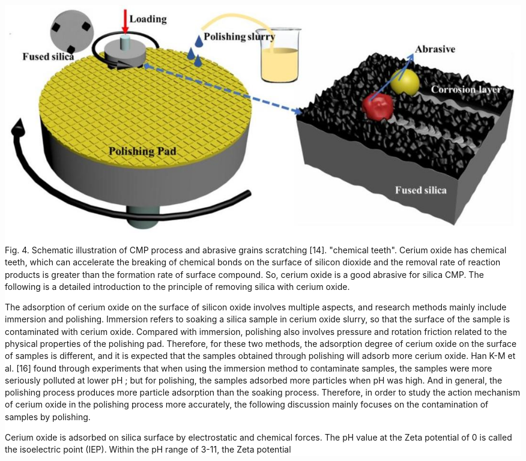![img-4.jpeg](images\img-4.jpeg)

Fig. 4. Schematic illustration of CMP process and abrasive grains scratching [14].
"chemical teeth". Cerium oxide has chemical teeth, which can accelerate the breaking of chemical bonds on the surface of silicon dioxide and the removal rate of reaction products is greater than the formation rate of surface compound. So, cerium oxide is a good abrasive for silica CMP. The following is a detailed introduction to the principle of removing silica with cerium oxide.

The adsorption of cerium oxide on the surface of silicon oxide involves multiple aspects, and research methods mainly include immersion and polishing. Immersion refers to soaking a silica sample in cerium oxide slurry, so that the surface of the sample is contaminated with cerium oxide. Compared with immersion, polishing also involves pressure and rotation friction related to the physical properties of the polishing pad. Therefore, for these two methods, the adsorption degree of cerium oxide on the surface of samples is different, and it is expected that the samples obtained through polishing will adsorb more cerium oxide. Han K-M et al. [16] found through experiments that when using the immersion method to contaminate samples, the samples were more seriously polluted at lower pH ; but for polishing, the samples adsorbed more particles when pH was high. And in general, the polishing process produces more particle adsorption than the soaking process. Therefore, in order to study the action mechanism of cerium oxide in the polishing process more accurately, the following discussion mainly focuses on the contamination of samples by polishing.

Cerium oxide is adsorbed on silica surface by electrostatic and chemical forces. The pH value at the Zeta potential of 0 is called the isoelectric point (IEP). Within the pH range of 3-11, the Zeta potential

[^0]:    ${ }^{a}$ Corresponding author at: School of Electronics and Information Engineering, Hebei University of Technology, Tianjin 300130, China.